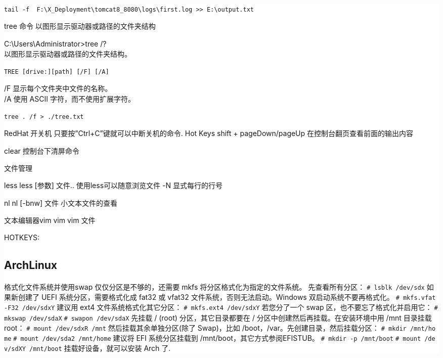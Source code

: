 `tail -f  F:\X_Deployment\tomcat8_8080\logs\first.log >> E:\output.txt`


tree 命令
以图形显示驱动器或路径的文件夹结构

C:\Users\Administrator>tree /?  
以图形显示驱动器或路径的文件夹结构。  
  
`TREE [drive:][path] [/F] [/A]  `
  
   /F   显示每个文件夹中文件的名称。  
   /A   使用 ASCII 字符，而不使用扩展字符。  

`tree . /f > ./tree.txt`


RedHat
开关机
只要按”Ctrl+C”键就可以中断关机的命令.
Hot Keys
shift + pageDown/pageUp
在控制台翻页查看前面的输出内容

clear
控制台下清屏命令

文件管理

less
less [参数] 文件..
使用less可以随意浏览文件
-N		显式每行的行号

nl
nl [-bnw] 文件
小文本文件的查看

文本编辑器vim
vim
vim 文件

HOTKEYS:
 

## ArchLinux

格式化文件系统并使用swap
仅仅分区是不够的，还需要 mkfs 将分区格式化为指定的文件系统。
先查看所有分区：
`# lsblk /dev/sdx`
如果新创建了 UEFI 系统分区，需要格式化成 fat32 或 vfat32 文件系统，否则无法启动。Windows 双启动系统不要再格式化。
`# mkfs.vfat -F32 /dev/sdxY`
建议用 ext4 文件系统格式化其它分区：
`# mkfs.ext4 /dev/sdxY`
若您分了一个 swap 区，也不要忘了格式化并启用它：
`# mkswap /dev/sdaX`
`# swapon /dev/sdaX`
先挂载 / (root) 分区，其它目录都要在 / 分区中创建然后再挂载。在安装环境中用 /mnt 目录挂载 root：
`# mount /dev/sdxR /mnt`
然后挂载其余单独分区(除了 Swap)，比如 /boot，/var。先创建目录，然后挂载分区：
`# mkdir /mnt/home`
`# mount /dev/sda2 /mnt/home`
建议将 EFI 系统分区挂载到 /mnt/boot，其它方式参阅EFISTUB。
`# mkdir -p /mnt/boot`
`# mount /dev/sdXY /mnt/boot`
挂载好设备，就可以安装 Arch 了.
